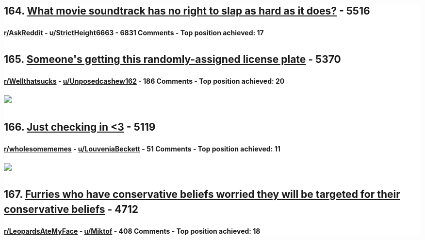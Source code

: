 ## 164. [What movie soundtrack has no right to slap as hard as it does?](http://reddit.com/r/AskReddit/comments/wtksoe/what_movie_soundtrack_has_no_right_to_slap_as/) - 5516
#### [r/AskReddit](http://reddit.com/r/AskReddit) - [u/StrictHeight6663](http://reddit.com/u/StrictHeight6663) - 6831 Comments - Top position achieved: 17

## 165. [Someone's getting this randomly-assigned license plate](http://reddit.com/r/Wellthatsucks/comments/wt55yz/someones_getting_this_randomlyassigned_license/) - 5370
#### [r/Wellthatsucks](http://reddit.com/r/Wellthatsucks) - [u/Unposedcashew162](http://reddit.com/u/Unposedcashew162) - 186 Comments - Top position achieved: 20

<a href="https://i.redd.it/chpb6d4hwui91.jpg"><img src="https://b.thumbs.redditmedia.com/l-A1DIgzxAl5do6fra17FEuggA2O4j8HfHJoZlm1eDU.jpg"></img></a>

## 166. [Just checking in &lt;3](http://reddit.com/r/wholesomememes/comments/wsyard/just_checking_in_3/) - 5119
#### [r/wholesomememes](http://reddit.com/r/wholesomememes) - [u/LouveniaBeckett](http://reddit.com/u/LouveniaBeckett) - 51 Comments - Top position achieved: 11

<a href="https://i.redd.it/hrmg05hn0m731.jpg"><img src="https://b.thumbs.redditmedia.com/oYoBRrC-KBc5y1is2Usm1KhBJFOOBUt0nhZX6mjA61c.jpg"></img></a>

## 167. [Furries who have conservative beliefs worried they will be targeted for their conservative beliefs](http://reddit.com/r/LeopardsAteMyFace/comments/wt761i/furries_who_have_conservative_beliefs_worried/) - 4712
#### [r/LeopardsAteMyFace](http://reddit.com/r/LeopardsAteMyFace) - [u/Miktof](http://reddit.com/u/Miktof) - 408 Comments - Top position achieved: 18

